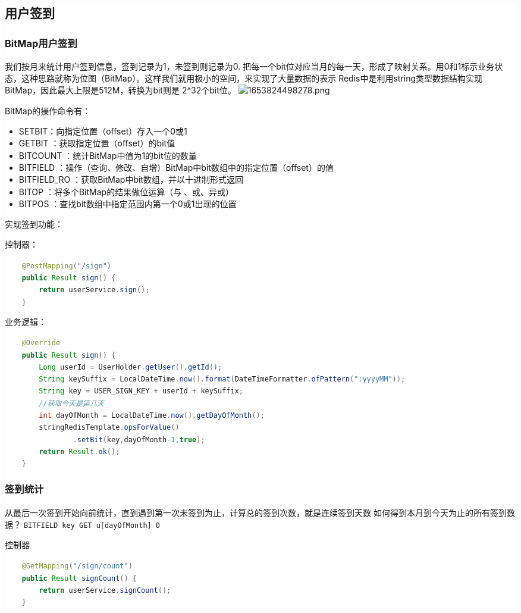 
## 用户签到
### BitMap用户签到
我们按月来统计用户签到信息，签到记录为1，未签到则记录为0.
把每一个bit位对应当月的每一天，形成了映射关系。用0和1标示业务状态，这种思路就称为位图（BitMap）。这样我们就用极小的空间，来实现了大量数据的表示
Redis中是利用string类型数据结构实现BitMap，因此最大上限是512M，转换为bit则是 2^32个bit位。
![1653824498278.png](https://s2.loli.net/2023/11/07/8WirlbZO5kpDh2f.webp)

BitMap的操作命令有：
- SETBIT：向指定位置（offset）存入一个0或1
- GETBIT ：获取指定位置（offset）的bit值
- BITCOUNT ：统计BitMap中值为1的bit位的数量
- BITFIELD ：操作（查询、修改、自增）BitMap中bit数组中的指定位置（offset）的值
- BITFIELD_RO ：获取BitMap中bit数组，并以十进制形式返回
- BITOP ：将多个BitMap的结果做位运算（与 、或、异或）
- BITPOS ：查找bit数组中指定范围内第一个0或1出现的位置

实现签到功能：

控制器：
```java
    @PostMapping("/sign")
    public Result sign() {
        return userService.sign();
    }
```


业务逻辑：
```java
    @Override
    public Result sign() {
        Long userId = UserHolder.getUser().getId();
        String keySuffix = LocalDateTime.now().format(DateTimeFormatter.ofPattern(":yyyyMM"));
        String key = USER_SIGN_KEY + userId + keySuffix;
        //获取今天是第几天
        int dayOfMonth = LocalDateTime.now().getDayOfMonth();
        stringRedisTemplate.opsForValue()
                .setBit(key,dayOfMonth-1,true);
        return Result.ok();
    }
```


### 签到统计
从最后一次签到开始向前统计，直到遇到第一次未签到为止，计算总的签到次数，就是连续签到天数
如何得到本月到今天为止的所有签到数据？
`BITFIELD key GET u[dayOfMonth] 0`

控制器
```java
    @GetMapping("/sign/count")
    public Result signCount() {
        return userService.signCount();
    }
```
